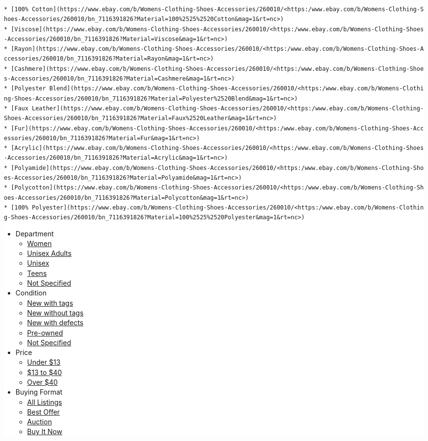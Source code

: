     * [100% Cotton](https://www.ebay.com/b/Womens-Clothing-Shoes-Accessories/260010/<https:/www.ebay.com/b/Womens-Clothing-Shoes-Accessories/260010/bn_7116391826?Material=100%2525%2520Cotton&mag=1&rt=nc>)
    * [Viscose](https://www.ebay.com/b/Womens-Clothing-Shoes-Accessories/260010/<https:/www.ebay.com/b/Womens-Clothing-Shoes-Accessories/260010/bn_7116391826?Material=Viscose&mag=1&rt=nc>)
    * [Rayon](https://www.ebay.com/b/Womens-Clothing-Shoes-Accessories/260010/<https:/www.ebay.com/b/Womens-Clothing-Shoes-Accessories/260010/bn_7116391826?Material=Rayon&mag=1&rt=nc>)
    * [Cashmere](https://www.ebay.com/b/Womens-Clothing-Shoes-Accessories/260010/<https:/www.ebay.com/b/Womens-Clothing-Shoes-Accessories/260010/bn_7116391826?Material=Cashmere&mag=1&rt=nc>)
    * [Polyester Blend](https://www.ebay.com/b/Womens-Clothing-Shoes-Accessories/260010/<https:/www.ebay.com/b/Womens-Clothing-Shoes-Accessories/260010/bn_7116391826?Material=Polyester%2520Blend&mag=1&rt=nc>)
    * [Faux Leather](https://www.ebay.com/b/Womens-Clothing-Shoes-Accessories/260010/<https:/www.ebay.com/b/Womens-Clothing-Shoes-Accessories/260010/bn_7116391826?Material=Faux%2520Leather&mag=1&rt=nc>)
    * [Fur](https://www.ebay.com/b/Womens-Clothing-Shoes-Accessories/260010/<https:/www.ebay.com/b/Womens-Clothing-Shoes-Accessories/260010/bn_7116391826?Material=Fur&mag=1&rt=nc>)
    * [Acrylic](https://www.ebay.com/b/Womens-Clothing-Shoes-Accessories/260010/<https:/www.ebay.com/b/Womens-Clothing-Shoes-Accessories/260010/bn_7116391826?Material=Acrylic&mag=1&rt=nc>)
    * [Polyamide](https://www.ebay.com/b/Womens-Clothing-Shoes-Accessories/260010/<https:/www.ebay.com/b/Womens-Clothing-Shoes-Accessories/260010/bn_7116391826?Material=Polyamide&mag=1&rt=nc>)
    * [Polycotton](https://www.ebay.com/b/Womens-Clothing-Shoes-Accessories/260010/<https:/www.ebay.com/b/Womens-Clothing-Shoes-Accessories/260010/bn_7116391826?Material=Polycotton&mag=1&rt=nc>)
    * [100% Polyester](https://www.ebay.com/b/Womens-Clothing-Shoes-Accessories/260010/<https:/www.ebay.com/b/Womens-Clothing-Shoes-Accessories/260010/bn_7116391826?Material=100%2525%2520Polyester&mag=1&rt=nc>)
  * Department
    * [Women](https://www.ebay.com/b/Womens-Clothing-Shoes-Accessories/260010/<https:/www.ebay.com/b/Womens-Clothing-Shoes-Accessories/260010/bn_7116391826?Department=Women&mag=1&rt=nc>)
    * [Unisex Adults](https://www.ebay.com/b/Womens-Clothing-Shoes-Accessories/260010/<https:/www.ebay.com/b/Womens-Clothing-Shoes-Accessories/260010/bn_7116391826?Department=Unisex%2520Adults&mag=1&rt=nc>)
    * [Unisex](https://www.ebay.com/b/Womens-Clothing-Shoes-Accessories/260010/<https:/www.ebay.com/b/Womens-Clothing-Shoes-Accessories/260010/bn_7116391826?Department=Unisex&mag=1&rt=nc>)
    * [Teens](https://www.ebay.com/b/Womens-Clothing-Shoes-Accessories/260010/<https:/www.ebay.com/b/Womens-Clothing-Shoes-Accessories/260010/bn_7116391826?Department=Teens&mag=1&rt=nc>)
    * [Not Specified](https://www.ebay.com/b/Womens-Clothing-Shoes-Accessories/260010/<https:/www.ebay.com/b/Womens-Clothing-Shoes-Accessories/260010/bn_7116391826?Department=%21&mag=1&rt=nc>)
  * Condition
    * [New with tags](https://www.ebay.com/b/Womens-Clothing-Shoes-Accessories/260010/<https:/www.ebay.com/b/Womens-Clothing-Shoes-Accessories/260010/bn_7116391826?LH_ItemCondition=1000&mag=1&rt=nc>)
    * [New without tags](https://www.ebay.com/b/Womens-Clothing-Shoes-Accessories/260010/<https:/www.ebay.com/b/Womens-Clothing-Shoes-Accessories/260010/bn_7116391826?LH_ItemCondition=1500&mag=1&rt=nc>)
    * [New with defects](https://www.ebay.com/b/Womens-Clothing-Shoes-Accessories/260010/<https:/www.ebay.com/b/Womens-Clothing-Shoes-Accessories/260010/bn_7116391826?LH_ItemCondition=1750&mag=1&rt=nc>)
    * [Pre-owned](https://www.ebay.com/b/Womens-Clothing-Shoes-Accessories/260010/<https:/www.ebay.com/b/Womens-Clothing-Shoes-Accessories/260010/bn_7116391826?LH_ItemCondition=3000&mag=1&rt=nc>)
    * [Not Specified](https://www.ebay.com/b/Womens-Clothing-Shoes-Accessories/260010/<https:/www.ebay.com/b/Womens-Clothing-Shoes-Accessories/260010/bn_7116391826?LH_ItemCondition=10&mag=1&rt=nc>)
  * Price
    * [Under $13](https://www.ebay.com/b/Womens-Clothing-Shoes-Accessories/260010/<https:/www.ebay.com/b/Womens-Clothing-Shoes-Accessories/260010/bn_7116391826?_udhi=13&mag=1&rt=nc>)
    * [$13 to $40](https://www.ebay.com/b/Womens-Clothing-Shoes-Accessories/260010/<https:/www.ebay.com/b/Womens-Clothing-Shoes-Accessories/260010/bn_7116391826?_udhi=40&_udlo=13&mag=1&rt=nc>)
    * [Over $40](https://www.ebay.com/b/Womens-Clothing-Shoes-Accessories/260010/<https:/www.ebay.com/b/Womens-Clothing-Shoes-Accessories/260010/bn_7116391826?_udlo=40&mag=1&rt=nc>)
  * Buying Format
    * [All Listings](https://www.ebay.com/b/Womens-Clothing-Shoes-Accessories/260010/<https:/www.ebay.com/b/Womens-Clothing-Shoes-Accessories/260010/bn_7116391826?mag=1>)
    * [Best Offer](https://www.ebay.com/b/Womens-Clothing-Shoes-Accessories/260010/<https:/www.ebay.com/b/Womens-Clothing-Shoes-Accessories/260010/bn_7116391826?LH_BO=1&mag=1&rt=nc>)
    * [Auction](https://www.ebay.com/b/Womens-Clothing-Shoes-Accessories/260010/<https:/www.ebay.com/b/Womens-Clothing-Shoes-Accessories/260010/bn_7116391826?LH_Auction=1&mag=1&rt=nc>)
    * [Buy It Now](https://www.ebay.com/b/Womens-Clothing-Shoes-Accessories/260010/<https:/www.ebay.com/b/Womens-Clothing-Shoes-Accessories/260010/bn_7116391826?LH_BIN=1&mag=1&rt=nc>)